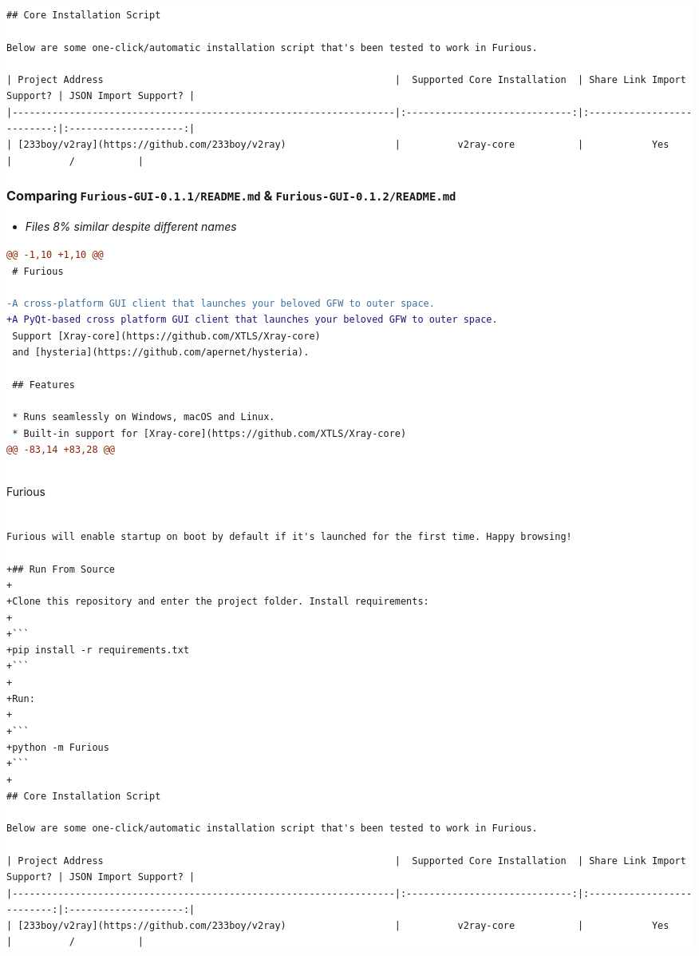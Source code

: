  ```
 ## Core Installation Script
 
 Below are some one-click/automatic installation script that's been tested to work in Furious.
 
 | Project Address                                                   |  Supported Core Installation  | Share Link Import Support? | JSON Import Support? |
 |-------------------------------------------------------------------|:-----------------------------:|:--------------------------:|:--------------------:|
 | [233boy/v2ray](https://github.com/233boy/v2ray)                   |          v2ray-core           |            Yes             |          /           |
```

### Comparing `Furious-GUI-0.1.1/README.md` & `Furious-GUI-0.1.2/README.md`

 * *Files 8% similar despite different names*

```diff
@@ -1,10 +1,10 @@
 # Furious
 
-A cross-platform GUI client that launches your beloved GFW to outer space.
+A PyQt-based cross platform GUI client that launches your beloved GFW to outer space.
 Support [Xray-core](https://github.com/XTLS/Xray-core)
 and [hysteria](https://github.com/apernet/hysteria).
 
 ## Features
 
 * Runs seamlessly on Windows, macOS and Linux.
 * Built-in support for [Xray-core](https://github.com/XTLS/Xray-core)
@@ -83,14 +83,28 @@
 
 ```
 Furious
 ```
 
 Furious will enable startup on boot by default if it's launched for the first time. Happy browsing!
 
+## Run From Source
+
+Clone this repository and enter the project folder. Install requirements:
+
+```
+pip install -r requirements.txt
+```
+
+Run:
+
+```
+python -m Furious
+```
+
 ## Core Installation Script
 
 Below are some one-click/automatic installation script that's been tested to work in Furious.
 
 | Project Address                                                   |  Supported Core Installation  | Share Link Import Support? | JSON Import Support? |
 |-------------------------------------------------------------------|:-----------------------------:|:--------------------------:|:--------------------:|
 | [233boy/v2ray](https://github.com/233boy/v2ray)                   |          v2ray-core           |            Yes             |          /           |
```
